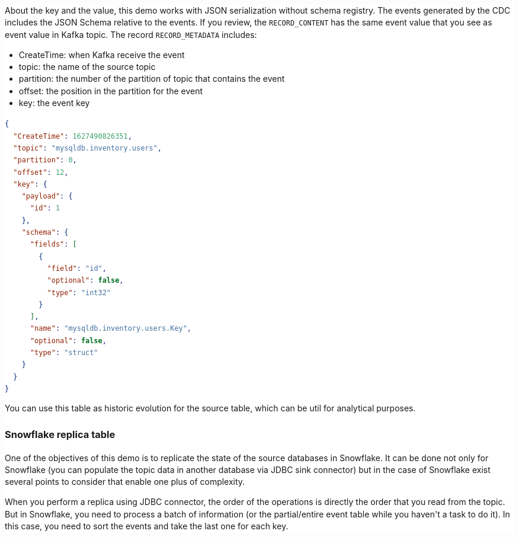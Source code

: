 About the key and the value, this demo works with JSON serialization without schema registry. The events generated by 
the CDC includes the JSON Schema relative to the events. If you review, the `RECORD_CONTENT` has the same event value that
you see as event value in Kafka topic. The record `RECORD_METADATA` includes:

- CreateTime: when Kafka receive the event
- topic: the name of the source topic
- partition: the number of the partition of topic that contains the event
- offset: the position in the partition for the event
- key: the event key

```json
{
  "CreateTime": 1627490826351,
  "topic": "mysqldb.inventory.users",
  "partition": 0,
  "offset": 12,
  "key": {
    "payload": {
      "id": 1
    },
    "schema": {
      "fields": [
        {
          "field": "id",
          "optional": false,
          "type": "int32"
        }
      ],
      "name": "mysqldb.inventory.users.Key",
      "optional": false,
      "type": "struct"
    }
  }
}

```

You can use this table as historic evolution for the source table, which can be util for analytical purposes.

### Snowflake replica table

One of the objectives of this demo is to replicate the state of the source databases in Snowflake. It can be done 
not only for Snowflake (you can populate the topic data in another database via JDBC sink connector) but in the case
of Snowflake exist several points to consider that enable one plus of complexity.

When you perform a replica using JDBC connector, the order of the operations is directly the order that you read
from the topic. But in Snowflake, you need to process a batch of information (or the partial/entire event table while you 
haven't a task to do it). In this case, you need to sort the events and take the last one for each key.
